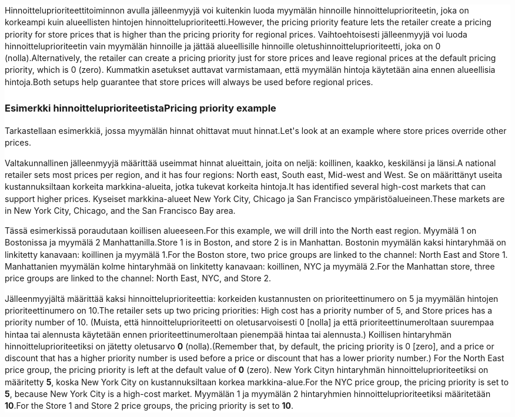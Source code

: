<span data-ttu-id="4d924-200">Hinnoitteluprioriteettitoiminnon avulla jälleenmyyjä voi kuitenkin luoda myymälän hinnoille hinnoitteluprioriteetin, joka on korkeampi kuin alueellisten hintojen hinnoitteluprioriteetti.</span><span class="sxs-lookup"><span data-stu-id="4d924-200">However, the pricing priority feature lets the retailer create a pricing priority for store prices that is higher than the pricing priority for regional prices.</span></span> <span data-ttu-id="4d924-201">Vaihtoehtoisesti jälleenmyyjä voi luoda hinnoitteluprioriteetin vain myymälän hinnoille ja jättää alueellisille hinnoille oletushinnoitteluprioriteetti, joka on 0 (nolla).</span><span class="sxs-lookup"><span data-stu-id="4d924-201">Alternatively, the retailer can create a pricing priority just for store prices and leave regional prices at the default pricing priority, which is 0 (zero).</span></span> <span data-ttu-id="4d924-202">Kummatkin asetukset auttavat varmistamaan, että myymälän hintoja käytetään aina ennen alueellisia hintoja.</span><span class="sxs-lookup"><span data-stu-id="4d924-202">Both setups help guarantee that store prices will always be used before regional prices.</span></span>

### <a name="pricing-priority-example"></a><span data-ttu-id="4d924-203">Esimerkki hinnoitteluprioriteetista</span><span class="sxs-lookup"><span data-stu-id="4d924-203">Pricing priority example</span></span>
<span data-ttu-id="4d924-204">Tarkastellaan esimerkkiä, jossa myymälän hinnat ohittavat muut hinnat.</span><span class="sxs-lookup"><span data-stu-id="4d924-204">Let's look at an example where store prices override other prices.</span></span>

<span data-ttu-id="4d924-205">Valtakunnallinen jälleenmyyjä määrittää useimmat hinnat alueittain, joita on neljä: koillinen, kaakko, keskilänsi ja länsi.</span><span class="sxs-lookup"><span data-stu-id="4d924-205">A national retailer sets most prices per region, and it has four regions: North east, South east, Mid-west and West.</span></span> <span data-ttu-id="4d924-206">Se on määrittänyt useita kustannuksiltaan korkeita markkina-alueita, jotka tukevat korkeita hintoja.</span><span class="sxs-lookup"><span data-stu-id="4d924-206">It has identified several high-cost markets that can support higher prices.</span></span> <span data-ttu-id="4d924-207">Kyseiset markkina-alueet New York City, Chicago ja San Francisco ympäristöalueineen.</span><span class="sxs-lookup"><span data-stu-id="4d924-207">These markets are in New York City, Chicago, and the San Francisco Bay area.</span></span>

<span data-ttu-id="4d924-208">Tässä esimerkissä poraudutaan koillisen alueeseen.</span><span class="sxs-lookup"><span data-stu-id="4d924-208">For this example, we will drill into the North east region.</span></span> <span data-ttu-id="4d924-209">Myymälä 1 on Bostonissa ja myymälä 2 Manhattanilla.</span><span class="sxs-lookup"><span data-stu-id="4d924-209">Store 1 is in Boston, and store 2 is in Manhattan.</span></span> <span data-ttu-id="4d924-210">Bostonin myymälän kaksi hintaryhmää on linkitetty kanavaan: koillinen ja myymälä 1.</span><span class="sxs-lookup"><span data-stu-id="4d924-210">For the Boston store, two price groups are linked to the channel: North East and Store 1.</span></span> <span data-ttu-id="4d924-211">Manhattanien myymälän kolme hintaryhmää on linkitetty kanavaan: koillinen, NYC ja myymälä 2.</span><span class="sxs-lookup"><span data-stu-id="4d924-211">For the Manhattan store, three price groups are linked to the channel: North East, NYC, and Store 2.</span></span>

<span data-ttu-id="4d924-212">Jälleenmyyjältä määrittää kaksi hinnoitteluprioriteettia: korkeiden kustannusten on prioriteettinumero on 5 ja myymälän hintojen prioriteettinumero on 10.</span><span class="sxs-lookup"><span data-stu-id="4d924-212">The retailer sets up two pricing priorities: High cost has a priority number of 5, and Store prices has a priority number of 10.</span></span> <span data-ttu-id="4d924-213">(Muista, että hinnoitteluprioriteetti on oletusarvoisesti 0 \[nolla\] ja että prioriteettinumeroltaan suurempaa hintaa tai alennusta käytetään ennen prioriteettinumeroltaan pienempää hintaa tai alennusta.) Koillisen hintaryhmän hinnoitteluprioriteetiksi on jätetty oletusarvo **0** (nolla).</span><span class="sxs-lookup"><span data-stu-id="4d924-213">(Remember that, by default, the pricing priority is 0 \[zero\], and a price or discount that has a higher priority number is used before a price or discount that has a lower priority number.) For the North East price group, the pricing priority is left at the default value of **0** (zero).</span></span> <span data-ttu-id="4d924-214">New York Cityn hintaryhmän hinnoitteluprioriteetiksi on määritetty **5**, koska New York City on kustannuksiltaan korkea markkina-alue.</span><span class="sxs-lookup"><span data-stu-id="4d924-214">For the NYC price group, the pricing priority is set to **5**, because New York City is a high-cost market.</span></span> <span data-ttu-id="4d924-215">Myymälän 1 ja myymälän 2 hintaryhmien hinnoitteluprioriteetiksi määritetään **10**.</span><span class="sxs-lookup"><span data-stu-id="4d924-215">For the Store 1 and Store 2 price groups, the pricing priority is set to **10**.</span></span>
